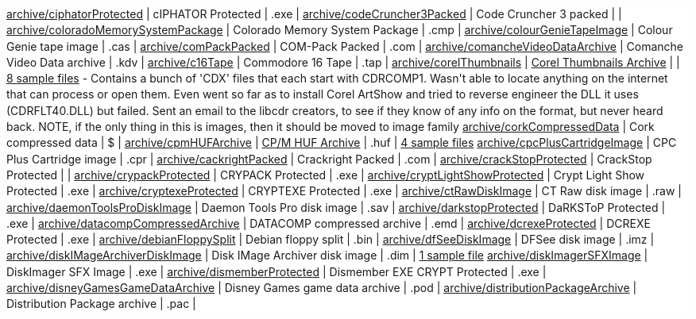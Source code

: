 [archive/ciphatorProtected](https://discmaster.textfiles.com/search?format=ciphatorProtected) | cIPHATOR Protected | .exe | 
[archive/codeCruncher3Packed](https://discmaster.textfiles.com/search?format=codeCruncher3Packed) | Code Cruncher 3 packed |  | 
[archive/coloradoMemorySystemPackage](https://discmaster.textfiles.com/search?format=coloradoMemorySystemPackage) | Colorado Memory System Package | .cmp | 
[archive/colourGenieTapeImage](https://discmaster.textfiles.com/search?format=colourGenieTapeImage) | Colour Genie tape image | .cas | 
[archive/comPackPacked](https://discmaster.textfiles.com/search?format=comPackPacked) | COM-Pack Packed | .com | 
[archive/comancheVideoDataArchive](https://discmaster.textfiles.com/search?format=comancheVideoDataArchive) | Comanche Video Data archive | .kdv | 
[archive/c16Tape](https://discmaster.textfiles.com/search?format=c16Tape) | Commodore 16 Tape | .tap | 
[archive/corelThumbnails](https://discmaster.textfiles.com/search?format=corelThumbnails) | [Corel Thumbnails Archive](http://fileformats.archiveteam.org/wiki/CorelDRAW) |  | [8 sample files](https://sembiance.com/fileFormatSamples/archive/corelThumbnails/) - Contains a bunch of 'CDX' files that each start with CDRCOMP1. Wasn't able to locate anything on the internet that can process or open them. Even went so far as to install Corel ArtShow and tried to reverse engineer the DLL it uses (CDRFLT40.DLL) but failed. Sent an email to the libcdr creators, to see if they know of any info on the format, but never heard back. NOTE, if the only thing in this is images, then it should be moved to image family
[archive/corkCompressedData](https://discmaster.textfiles.com/search?format=corkCompressedData) | Cork compressed data | $ | 
[archive/cpmHUFArchive](https://discmaster.textfiles.com/search?format=cpmHUFArchive) | [CP/M HUF Archive](http://fileformats.archiveteam.org/wiki/HUF_(CP/M)) | .huf | [4 sample files](https://sembiance.com/fileFormatSamples/archive/cpmHUFArchive/)
[archive/cpcPlusCartridgeImage](https://discmaster.textfiles.com/search?format=cpcPlusCartridgeImage) | CPC Plus Cartridge image | .cpr | 
[archive/cackrightPacked](https://discmaster.textfiles.com/search?format=cackrightPacked) | Crackright Packed | .com | 
[archive/crackStopProtected](https://discmaster.textfiles.com/search?format=crackStopProtected) | CrackStop Protected |  | 
[archive/crypackProtected](https://discmaster.textfiles.com/search?format=crypackProtected) | CRYPACK Protected | .exe | 
[archive/cryptLightShowProtected](https://discmaster.textfiles.com/search?format=cryptLightShowProtected) | Crypt Light Show Protected | .exe | 
[archive/cryptexeProtected](https://discmaster.textfiles.com/search?format=cryptexeProtected) | CRYPTEXE Protected | .exe | 
[archive/ctRawDiskImage](https://discmaster.textfiles.com/search?format=ctRawDiskImage) | CT Raw disk image | .raw | 
[archive/daemonToolsProDiskImage](https://discmaster.textfiles.com/search?format=daemonToolsProDiskImage) | Daemon Tools Pro disk image | .sav | 
[archive/darkstopProtected](https://discmaster.textfiles.com/search?format=darkstopProtected) | DaRKSToP Protected | .exe | 
[archive/datacompCompressedArchive](https://discmaster.textfiles.com/search?format=datacompCompressedArchive) | DATACOMP compressed archive | .emd | 
[archive/dcrexeProtected](https://discmaster.textfiles.com/search?format=dcrexeProtected) | DCREXE Protected | .exe | 
[archive/debianFloppySplit](https://discmaster.textfiles.com/search?format=debianFloppySplit) | Debian floppy split | .bin | 
[archive/dfSeeDiskImage](https://discmaster.textfiles.com/search?format=dfSeeDiskImage) | DFSee disk image | .imz | 
[archive/diskIMageArchiverDiskImage](https://discmaster.textfiles.com/search?format=diskIMageArchiverDiskImage) | Disk IMage Archiver disk image | .dim | [1 sample file](https://sembiance.com/fileFormatSamples/archive/diskIMageArchiverDiskImage/)
[archive/diskImagerSFXImage](https://discmaster.textfiles.com/search?format=diskImagerSFXImage) | DiskImager SFX Image | .exe | 
[archive/dismemberProtected](https://discmaster.textfiles.com/search?format=dismemberProtected) | Dismember EXE CRYPT Protected | .exe | 
[archive/disneyGamesGameDataArchive](https://discmaster.textfiles.com/search?format=disneyGamesGameDataArchive) | Disney Games game data archive | .pod | 
[archive/distributionPackageArchive](https://discmaster.textfiles.com/search?format=distributionPackageArchive) | Distribution Package archive | .pac | 